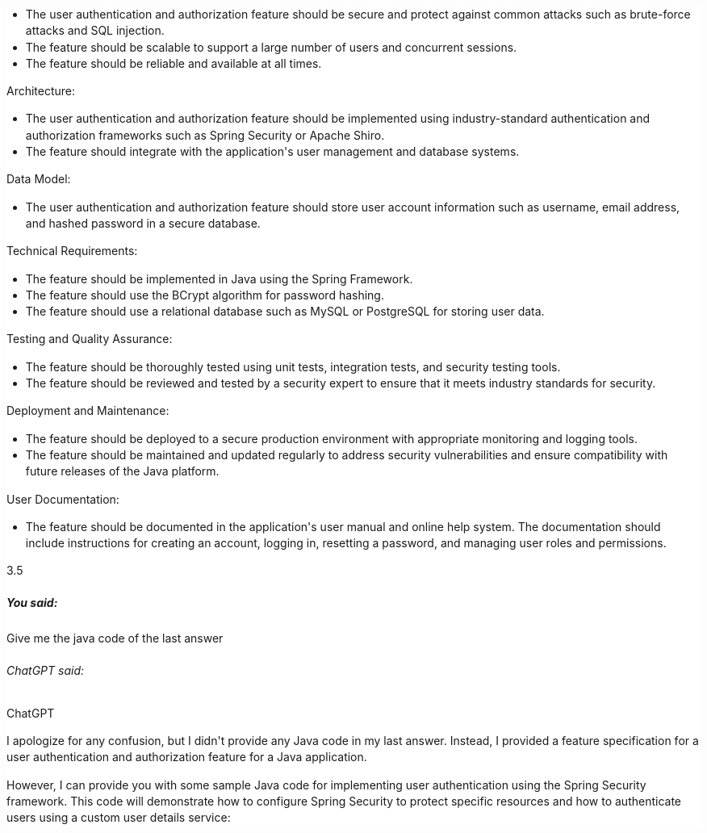 - The user authentication and authorization feature should be secure and protect against common attacks such as brute-force attacks and SQL injection.
- The feature should be scalable to support a large number of users and concurrent sessions.
- The feature should be reliable and available at all times.

Architecture:

- The user authentication and authorization feature should be implemented using industry-standard authentication and authorization frameworks such as Spring Security or Apache Shiro.
- The feature should integrate with the application's user management and database systems.

Data Model:

- The user authentication and authorization feature should store user account information such as username, email address, and hashed password in a secure database.

Technical Requirements:

- The feature should be implemented in Java using the Spring Framework.
- The feature should use the BCrypt algorithm for password hashing.
- The feature should use a relational database such as MySQL or PostgreSQL for storing user data.

Testing and Quality Assurance:

- The feature should be thoroughly tested using unit tests, integration tests, and security testing tools.
- The feature should be reviewed and tested by a security expert to ensure that it meets industry standards for security.

Deployment and Maintenance:

- The feature should be deployed to a secure production environment with appropriate monitoring and logging tools.
- The feature should be maintained and updated regularly to address security vulnerabilities and ensure compatibility with future releases of the Java platform.

User Documentation:

- The feature should be documented in the application's user manual and online help system. The documentation should include instructions for creating an account, logging in, resetting a password, and managing user roles and permissions.

3.5

##### You said:

Give me the java code of the last answer

###### ChatGPT said:

ChatGPT

I apologize for any confusion, but I didn't provide any Java code in my last answer. Instead, I provided a feature specification for a user authentication and authorization feature for a Java application.

However, I can provide you with some sample Java code for implementing user authentication using the Spring Security framework. This code will demonstrate how to configure Spring Security to protect specific resources and how to authenticate users using a custom user details service:
